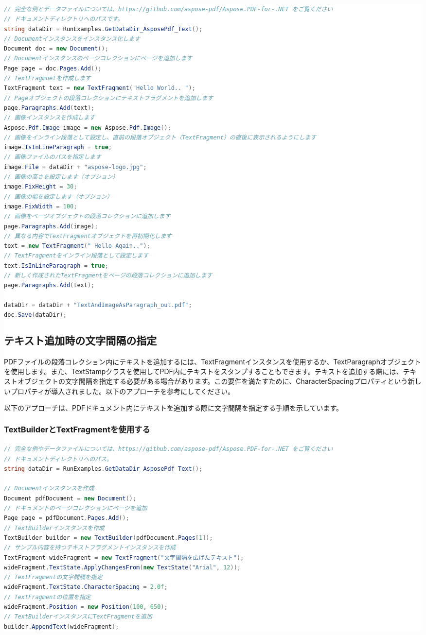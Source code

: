 ```csharp
// 完全な例とデータファイルについては、https://github.com/aspose-pdf/Aspose.PDF-for-.NET をご覧ください
// ドキュメントディレクトリへのパスです。
string dataDir = RunExamples.GetDataDir_AsposePdf_Text();
// Documentインスタンスをインスタンス化します
Document doc = new Document();
// Documentインスタンスのページコレクションにページを追加します
Page page = doc.Pages.Add();
// TextFragmnetを作成します
TextFragment text = new TextFragment("Hello World.. ");
// Pageオブジェクトの段落コレクションにテキストフラグメントを追加します
page.Paragraphs.Add(text);
// 画像インスタンスを作成します
Aspose.Pdf.Image image = new Aspose.Pdf.Image();
// 画像をインライン段落として設定し、直前の段落オブジェクト（TextFragment）の直後に表示されるようにします
image.IsInLineParagraph = true;
// 画像ファイルのパスを指定します
image.File = dataDir + "aspose-logo.jpg";
// 画像の高さを設定します（オプション）
image.FixHeight = 30;
// 画像の幅を設定します（オプション）
image.FixWidth = 100;
// 画像をページオブジェクトの段落コレクションに追加します
page.Paragraphs.Add(image);
// 異なる内容でTextFragmentオブジェクトを再初期化します
text = new TextFragment(" Hello Again..");
// TextFragmentをインライン段落として設定します
text.IsInLineParagraph = true;
// 新しく作成されたTextFragmentをページの段落コレクションに追加します
page.Paragraphs.Add(text);

dataDir = dataDir + "TextAndImageAsParagraph_out.pdf";
doc.Save(dataDir);
```
## テキスト追加時の文字間隔の指定

PDFファイルの段落コレクション内にテキストを追加するには、TextFragmentインスタンスを使用するか、TextParagraphオブジェクトを使用します。また、TextStampクラスを使用してPDF内にテキストをスタンプすることもできます。テキストを追加する際には、テキストオブジェクトの文字間隔を指定する必要がある場合があります。この要件を満たすために、CharacterSpacingプロパティという新しいプロパティが導入されました。以下のアプローチを参考にしてください。

以下のアプローチは、PDFドキュメント内にテキストを追加する際に文字間隔を指定する手順を示しています。

### TextBuilderとTextFragmentを使用する

```csharp
// 完全な例やデータファイルについては、https://github.com/aspose-pdf/Aspose.PDF-for-.NET をご覧ください
// ドキュメントディレクトリへのパス。
string dataDir = RunExamples.GetDataDir_AsposePdf_Text();

// Documentインスタンスを作成
Document pdfDocument = new Document();
// ドキュメントのページコレクションにページを追加
Page page = pdfDocument.Pages.Add();
// TextBuilderインスタンスを作成
TextBuilder builder = new TextBuilder(pdfDocument.Pages[1]);
// サンプル内容を持つテキストフラグメントインスタンスを作成
TextFragment wideFragment = new TextFragment("文字間隔を広げたテキスト");
wideFragment.TextState.ApplyChangesFrom(new TextState("Arial", 12));
// TextFragmentの文字間隔を指定
wideFragment.TextState.CharacterSpacing = 2.0f;
// TextFragmentの位置を指定
wideFragment.Position = new Position(100, 650);
// TextBuilderインスタンスにTextFragmentを追加
builder.AppendText(wideFragment);
```